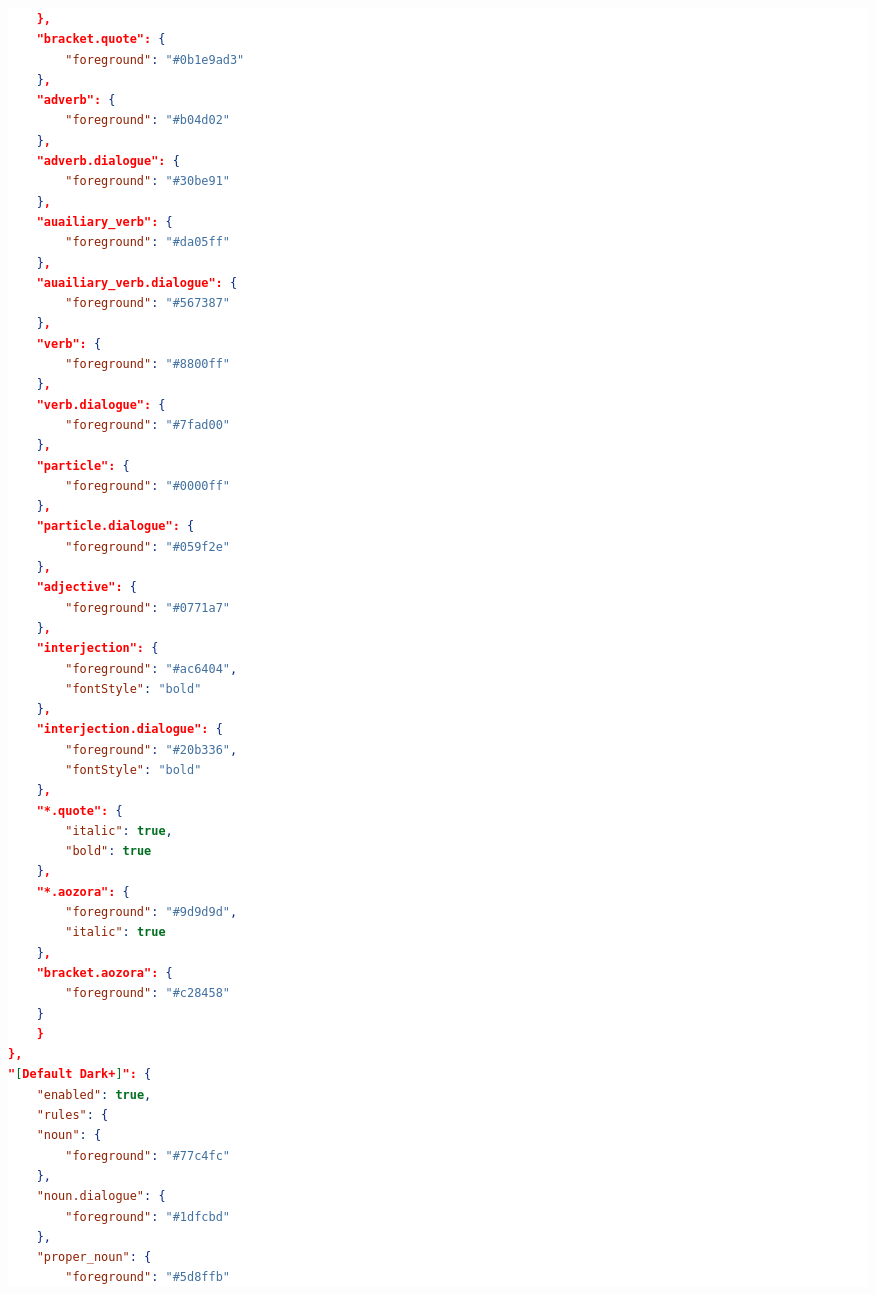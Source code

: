 ```json
    },
    "bracket.quote": {
        "foreground": "#0b1e9ad3"
    },
    "adverb": {
        "foreground": "#b04d02"
    },
    "adverb.dialogue": {
        "foreground": "#30be91"
    },
    "auailiary_verb": {
        "foreground": "#da05ff"
    },
    "auailiary_verb.dialogue": {
        "foreground": "#567387"
    },
    "verb": {
        "foreground": "#8800ff"
    },
    "verb.dialogue": {
        "foreground": "#7fad00"
    },
    "particle": {
        "foreground": "#0000ff"
    },
    "particle.dialogue": {
        "foreground": "#059f2e"
    },
    "adjective": {
        "foreground": "#0771a7"
    },
    "interjection": {
        "foreground": "#ac6404",
        "fontStyle": "bold"
    },
    "interjection.dialogue": {
        "foreground": "#20b336",
        "fontStyle": "bold"
    },
    "*.quote": {
        "italic": true,
        "bold": true
    },
    "*.aozora": {
        "foreground": "#9d9d9d",
        "italic": true
    },
    "bracket.aozora": {
        "foreground": "#c28458"
    }
    }
},
"[Default Dark+]": {
    "enabled": true,
    "rules": {
    "noun": {
        "foreground": "#77c4fc"
    },
    "noun.dialogue": {
        "foreground": "#1dfcbd"
    },
    "proper_noun": {
        "foreground": "#5d8ffb"
```